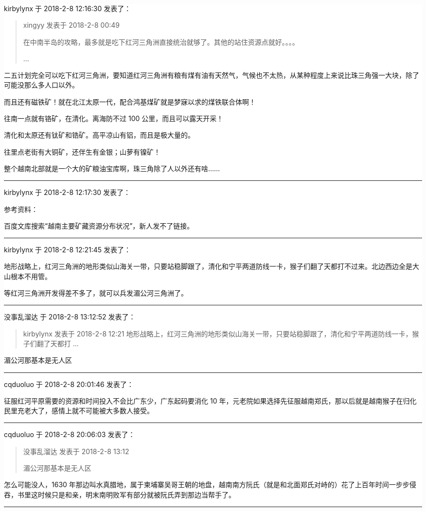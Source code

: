 kirbylynx 于 2018-2-8 12:16:30 发表了：

> xingyy 发表于 2018-2-8 00:49
>
> 在中南半岛的攻略，最多就是吃下红河三角洲直接统治就够了。其他的站住资源点就好。。。。
>
> ...

二五计划完全可以吃下红河三角洲，要知道红河三角洲有粮有煤有油有天然气，气候也不太热，从某种程度上来说比珠三角强一大块，除了可能没那么多人口以外。

而且还有磁铁矿！就在北江太原一代，配合鸿基煤矿就是梦寐以求的煤铁联合体啊！

往南一点就有铬矿，在清化。离海防不过 100 公里，而且可以露天开采！

清化和太原还有钛矿和锆矿。高平凉山有铝，而且是极大量的。

往里点老街有大铜矿，还伴生有金银；山萝有镍矿！

整个越南北部就是一个大的矿粮油宝库啊，珠三角除了人以外还有啥……

---

kirbylynx 于 2018-2-8 12:17:30 发表了：

参考资料：

百度文库搜索“越南主要矿藏资源分布状况”，新人发不了链接。

---

kirbylynx 于 2018-2-8 12:21:45 发表了：

地形战略上，红河三角洲的地形类似山海关一带，只要站稳脚跟了，清化和宁平两道防线一卡，猴子们翻了天都打不过来。北边西边全是大山根本不用管。

等红河三角洲开发得差不多了，就可以兵发湄公河三角洲了。

---

没事乱溜达 于 2018-2-8 13:12:52 发表了：

> kirbylynx 发表于 2018-2-8 12:21 地形战略上，红河三角洲的地形类似山海关一带，只要站稳脚跟了，清化和宁平两道防线一卡，猴子们翻了天都打 ...

湄公河那基本是无人区

---

cqduoluo 于 2018-2-8 20:01:46 发表了：

征服红河平原需要的资源和时间投入不会比广东少，广东起码要消化 10 年，元老院如果选择先征服越南郑氏，那以后就是越南猴子在归化民里充老大了，感情上就不可能被大多数人接受。

---

cqduoluo 于 2018-2-8 20:06:03 发表了：

> 没事乱溜达 发表于 2018-2-8 13:12
>
> 湄公河那基本是无人区

怎么可能没人，1630 年那边叫水真腊地，属于柬埔寨吴哥王朝的地盘，越南南方阮氏（就是和北面郑氏对峙的）花了上百年时间一步步侵吞，书里这时候只是和亲，明末南明败军有部分就被阮氏弄到那边当帮手了。

---
